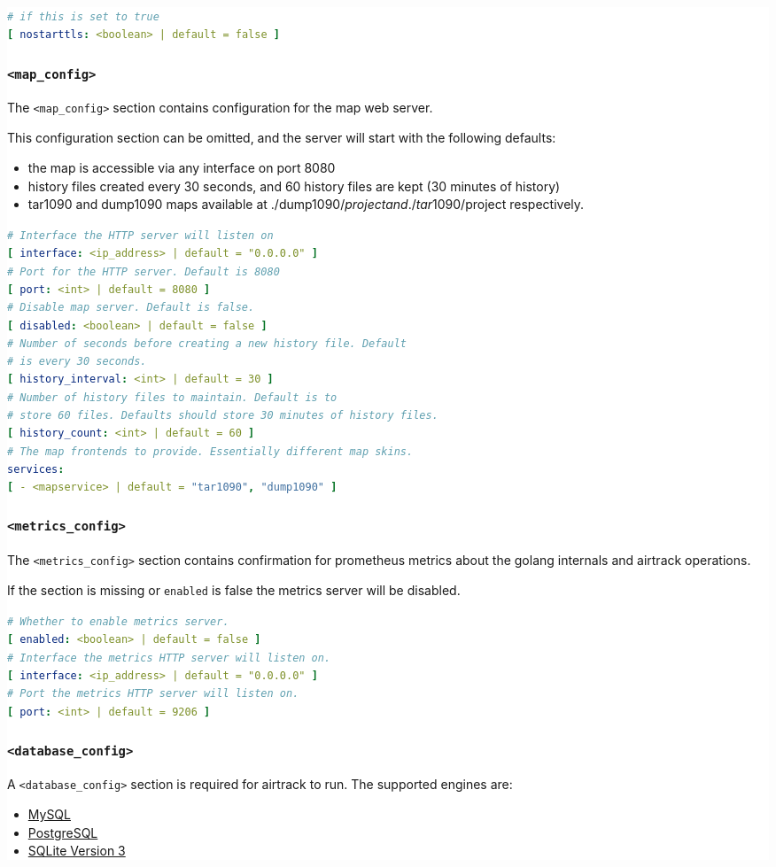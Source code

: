 ```yaml
# if this is set to true
[ nostarttls: <boolean> | default = false ]
```

### `<map_config>`

The `<map_config>` section contains configuration for the map web server.

This configuration section can be omitted, and the server will start with 
the following defaults:
  - the map is accessible via any interface on port 8080
  - history files created every 30 seconds, and 60 history files are kept (30 minutes of history)
  - tar1090 and dump1090 maps available at ./dump1090/$project and ./tar1090/$project respectively.

```yaml
# Interface the HTTP server will listen on
[ interface: <ip_address> | default = "0.0.0.0" ]
# Port for the HTTP server. Default is 8080
[ port: <int> | default = 8080 ]
# Disable map server. Default is false.
[ disabled: <boolean> | default = false ]
# Number of seconds before creating a new history file. Default
# is every 30 seconds.
[ history_interval: <int> | default = 30 ]
# Number of history files to maintain. Default is to
# store 60 files. Defaults should store 30 minutes of history files.
[ history_count: <int> | default = 60 ]
# The map frontends to provide. Essentially different map skins.
services:
[ - <mapservice> | default = "tar1090", "dump1090" ]
```

### `<metrics_config>`

The `<metrics_config>` section contains confirmation for prometheus metrics about the golang internals and airtrack operations.

If the section is missing or `enabled` is false the metrics server will be disabled.

```yaml
# Whether to enable metrics server.
[ enabled: <boolean> | default = false ]
# Interface the metrics HTTP server will listen on.
[ interface: <ip_address> | default = "0.0.0.0" ]
# Port the metrics HTTP server will listen on.
[ port: <int> | default = 9206 ]
```

### `<database_config>`

A `<database_config>` section is required for airtrack to run. The supported engines are:
 * [MySQL](#mysql)
 * [PostgreSQL](#postresql)
 * [SQLite Version 3](#sqlite)  
 